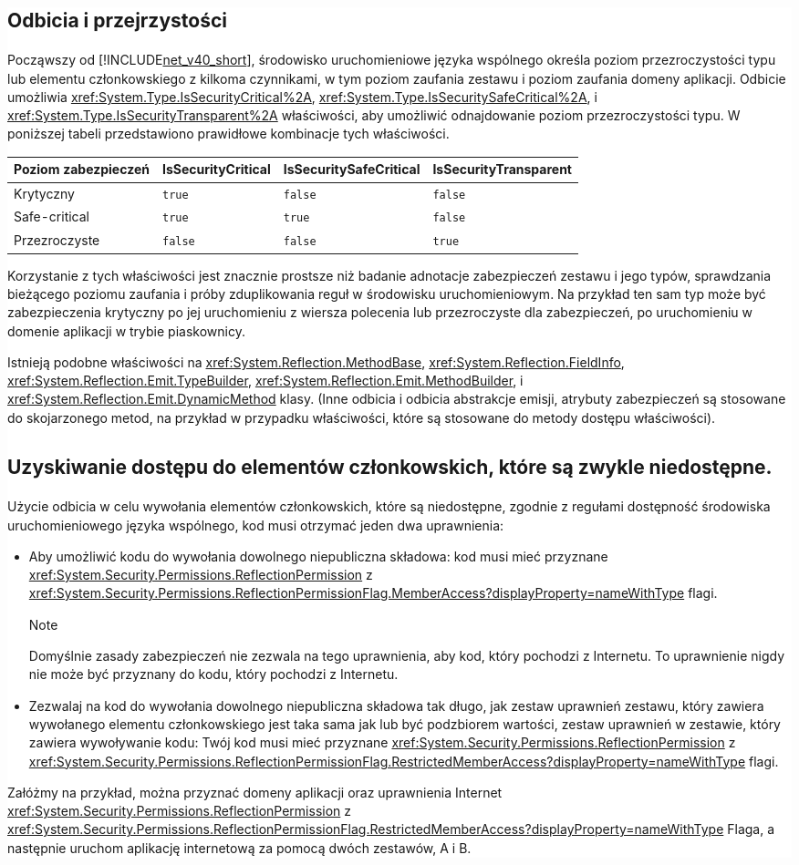 ## <a name="reflection-and-transparency"></a>Odbicia i przejrzystości  
 Począwszy od [!INCLUDE[net_v40_short](../../../includes/net-v40-short-md.md)], środowisko uruchomieniowe języka wspólnego określa poziom przezroczystości typu lub elementu członkowskiego z kilkoma czynnikami, w tym poziom zaufania zestawu i poziom zaufania domeny aplikacji. Odbicie umożliwia <xref:System.Type.IsSecurityCritical%2A>, <xref:System.Type.IsSecuritySafeCritical%2A>, i <xref:System.Type.IsSecurityTransparent%2A> właściwości, aby umożliwić odnajdowanie poziom przezroczystości typu. W poniższej tabeli przedstawiono prawidłowe kombinacje tych właściwości.  
  
|Poziom zabezpieczeń|IsSecurityCritical|IsSecuritySafeCritical|IsSecurityTransparent|  
|--------------------|------------------------|----------------------------|---------------------------|  
|Krytyczny|`true`|`false`|`false`|  
|Safe-critical|`true`|`true`|`false`|  
|Przezroczyste|`false`|`false`|`true`|  
  
 Korzystanie z tych właściwości jest znacznie prostsze niż badanie adnotacje zabezpieczeń zestawu i jego typów, sprawdzania bieżącego poziomu zaufania i próby zduplikowania reguł w środowisku uruchomieniowym. Na przykład ten sam typ może być zabezpieczenia krytyczny po jej uruchomieniu z wiersza polecenia lub przezroczyste dla zabezpieczeń, po uruchomieniu w domenie aplikacji w trybie piaskownicy.  
  
 Istnieją podobne właściwości na <xref:System.Reflection.MethodBase>, <xref:System.Reflection.FieldInfo>, <xref:System.Reflection.Emit.TypeBuilder>, <xref:System.Reflection.Emit.MethodBuilder>, i <xref:System.Reflection.Emit.DynamicMethod> klasy. (Inne odbicia i odbicia abstrakcje emisji, atrybuty zabezpieczeń są stosowane do skojarzonego metod, na przykład w przypadku właściwości, które są stosowane do metody dostępu właściwości).  
  
<a name="accessingNormallyInaccessible"></a>   
## <a name="accessing-members-that-are-normally-inaccessible"></a>Uzyskiwanie dostępu do elementów członkowskich, które są zwykle niedostępne.  
 Użycie odbicia w celu wywołania elementów członkowskich, które są niedostępne, zgodnie z regułami dostępność środowiska uruchomieniowego języka wspólnego, kod musi otrzymać jeden dwa uprawnienia:  
  
- Aby umożliwić kodu do wywołania dowolnego niepubliczna składowa: kod musi mieć przyznane <xref:System.Security.Permissions.ReflectionPermission> z <xref:System.Security.Permissions.ReflectionPermissionFlag.MemberAccess?displayProperty=nameWithType> flagi.  
  
    > [!NOTE]
    >  Domyślnie zasady zabezpieczeń nie zezwala na tego uprawnienia, aby kod, który pochodzi z Internetu. To uprawnienie nigdy nie może być przyznany do kodu, który pochodzi z Internetu.  
  
- Zezwalaj na kod do wywołania dowolnego niepubliczna składowa tak długo, jak zestaw uprawnień zestawu, który zawiera wywołanego elementu członkowskiego jest taka sama jak lub być podzbiorem wartości, zestaw uprawnień w zestawie, który zawiera wywoływanie kodu: Twój kod musi mieć przyznane <xref:System.Security.Permissions.ReflectionPermission> z <xref:System.Security.Permissions.ReflectionPermissionFlag.RestrictedMemberAccess?displayProperty=nameWithType> flagi.  
  
 Załóżmy na przykład, można przyznać domeny aplikacji oraz uprawnienia Internet <xref:System.Security.Permissions.ReflectionPermission> z <xref:System.Security.Permissions.ReflectionPermissionFlag.RestrictedMemberAccess?displayProperty=nameWithType> Flaga, a następnie uruchom aplikację internetową za pomocą dwóch zestawów, A i B.  
  
